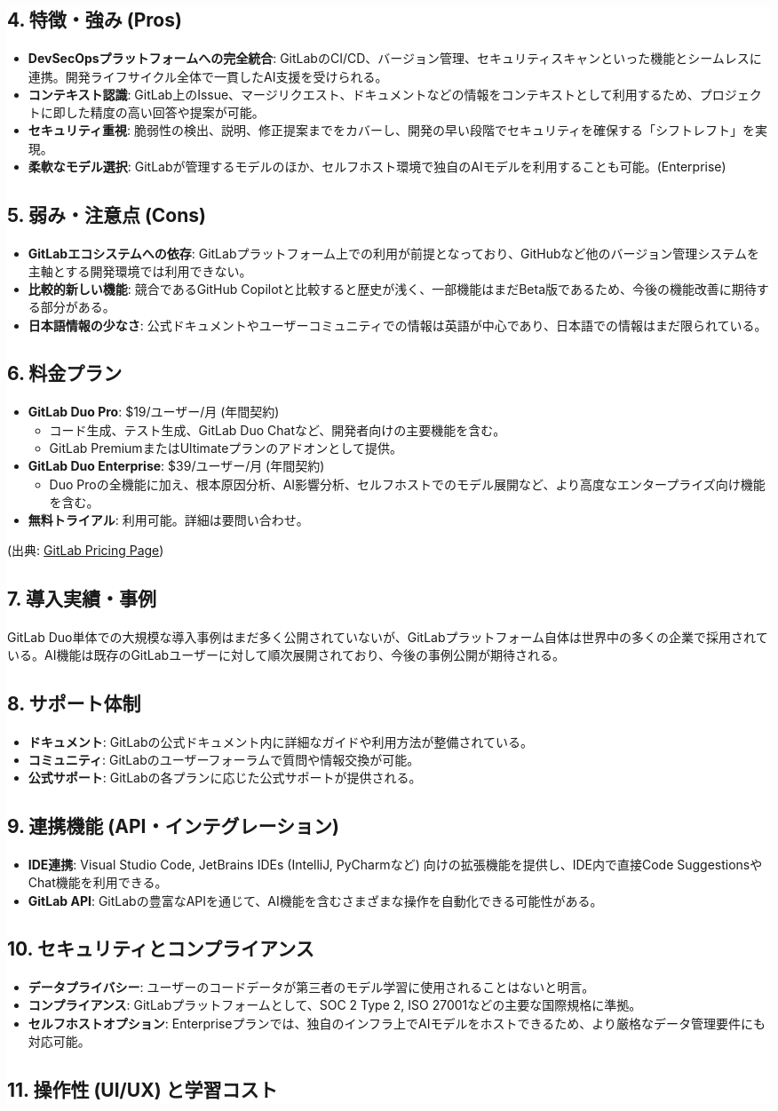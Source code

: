 ## **4. 特徴・強み (Pros)**

* **DevSecOpsプラットフォームへの完全統合**: GitLabのCI/CD、バージョン管理、セキュリティスキャンといった機能とシームレスに連携。開発ライフサイクル全体で一貫したAI支援を受けられる。
* **コンテキスト認識**: GitLab上のIssue、マージリクエスト、ドキュメントなどの情報をコンテキストとして利用するため、プロジェクトに即した精度の高い回答や提案が可能。
* **セキュリティ重視**: 脆弱性の検出、説明、修正提案までをカバーし、開発の早い段階でセキュリティを確保する「シフトレフト」を実現。
* **柔軟なモデル選択**: GitLabが管理するモデルのほか、セルフホスト環境で独自のAIモデルを利用することも可能。(Enterprise)

## **5. 弱み・注意点 (Cons)**

* **GitLabエコシステムへの依存**: GitLabプラットフォーム上での利用が前提となっており、GitHubなど他のバージョン管理システムを主軸とする開発環境では利用できない。
* **比較的新しい機能**: 競合であるGitHub Copilotと比較すると歴史が浅く、一部機能はまだBeta版であるため、今後の機能改善に期待する部分がある。
* **日本語情報の少なさ**: 公式ドキュメントやユーザーコミュニティでの情報は英語が中心であり、日本語での情報はまだ限られている。

## **6. 料金プラン**

* **GitLab Duo Pro**: $19/ユーザー/月 (年間契約)
    * コード生成、テスト生成、GitLab Duo Chatなど、開発者向けの主要機能を含む。
    * GitLab PremiumまたはUltimateプランのアドオンとして提供。
* **GitLab Duo Enterprise**: $39/ユーザー/月 (年間契約)
    * Duo Proの全機能に加え、根本原因分析、AI影響分析、セルフホストでのモデル展開など、より高度なエンタープライズ向け機能を含む。
* **無料トライアル**: 利用可能。詳細は要問い合わせ。

(出典: [GitLab Pricing Page](https://about.gitlab.com/pricing/))

## **7. 導入実績・事例**

GitLab Duo単体での大規模な導入事例はまだ多く公開されていないが、GitLabプラットフォーム自体は世界中の多くの企業で採用されている。AI機能は既存のGitLabユーザーに対して順次展開されており、今後の事例公開が期待される。

## **8. サポート体制**

* **ドキュメント**: GitLabの公式ドキュメント内に詳細なガイドや利用方法が整備されている。
* **コミュニティ**: GitLabのユーザーフォーラムで質問や情報交換が可能。
* **公式サポート**: GitLabの各プランに応じた公式サポートが提供される。

## **9. 連携機能 (API・インテグレーション)**

* **IDE連携**: Visual Studio Code, JetBrains IDEs (IntelliJ, PyCharmなど) 向けの拡張機能を提供し、IDE内で直接Code SuggestionsやChat機能を利用できる。
* **GitLab API**: GitLabの豊富なAPIを通じて、AI機能を含むさまざまな操作を自動化できる可能性がある。

## **10. セキュリティとコンプライアンス**

* **データプライバシー**: ユーザーのコードデータが第三者のモデル学習に使用されることはないと明言。
* **コンプライアンス**: GitLabプラットフォームとして、SOC 2 Type 2, ISO 27001などの主要な国際規格に準拠。
* **セルフホストオプション**: Enterpriseプランでは、独自のインフラ上でAIモデルをホストできるため、より厳格なデータ管理要件にも対応可能。

## **11. 操作性 (UI/UX) と学習コスト**

